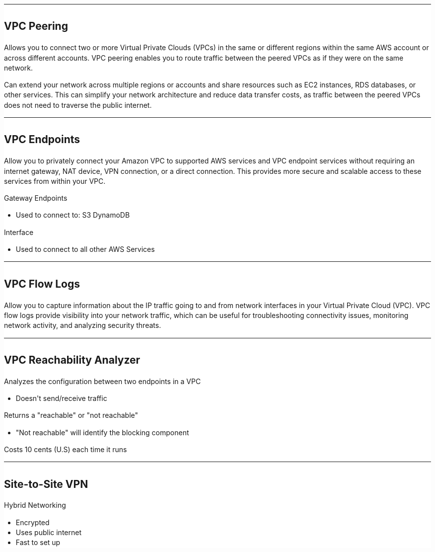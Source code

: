 ----

## **VPC Peering**

Allows you to connect two or more Virtual Private Clouds (VPCs) in the same or different regions within the same AWS account or across different accounts. VPC peering enables you to route traffic between the peered VPCs as if they were on the same network.

Can extend your network across multiple regions or accounts and share resources such as EC2 instances, RDS databases, or other services. This can simplify your network architecture and reduce data transfer costs, as traffic between the peered VPCs does not need to traverse the public internet.

----
## **VPC Endpoints**

Allow you to privately connect your Amazon VPC to supported AWS services and VPC endpoint services without requiring an internet gateway, NAT device, VPN connection, or a direct connection. This provides more secure and scalable access to these services from within your VPC.

Gateway Endpoints
* Used to connect to: S3 DynamoDB

Interface
* Used to connect to all other AWS Services

----
## **VPC Flow Logs**

Allow you to capture information about the IP traffic going to and from network interfaces in your Virtual Private Cloud (VPC). VPC flow logs provide visibility into your network traffic, which can be useful for troubleshooting connectivity issues, monitoring network activity, and analyzing security threats.

----
## **VPC Reachability Analyzer**

Analyzes the configuration between two endpoints in a VPC
* Doesn't send/receive traffic

Returns a "reachable" or "not reachable"
* "Not reachable" will identify the blocking component

Costs 10 cents (U.S) each time it runs

----
## **Site-to-Site VPN**

Hybrid Networking
* Encrypted
* Uses public internet
* Fast to set up
